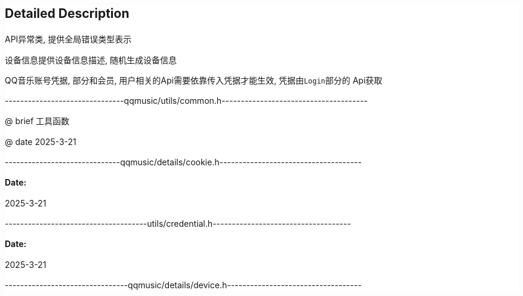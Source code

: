 
























## Detailed Description


API异常类, 提供全局错误类型表示


设备信息提供设备信息描述, 随机生成设备信息


QQ音乐账号凭据, 部分和会员, 用户相关的Api需要依靠传入凭据才能生效, 凭据由`Login`部分的 Api获取


-------------------------------qqmusic/utils/common.h--------------------------------------


@ brief 工具函数


@ date 2025-3-21






------------------------------qqmusic/details/cookie.h-------------------------------------




**Date:**

2025-3-21






-------------------------------------utils/credential.h------------------------------------




**Date:**

2025-3-21






--------------------------------qqmusic/details/device.h-----------------------------------
